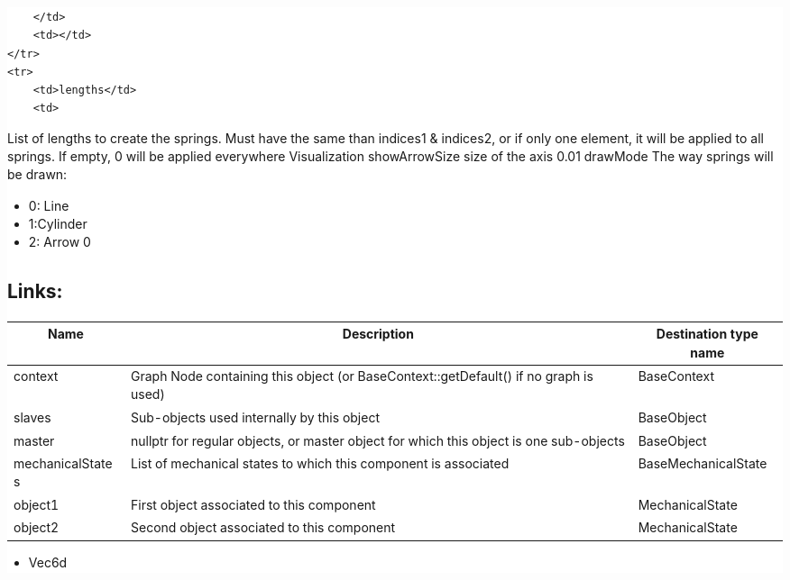 		</td>
		<td></td>
	</tr>
	<tr>
		<td>lengths</td>
		<td>
List of lengths to create the springs. Must have the same than indices1 & indices2, or if only one element, it will be applied to all springs. If empty, 0 will be applied everywhere
		</td>
		<td></td>
	</tr>
	<tr>
		<td colspan="3">Visualization</td>
	</tr>
	<tr>
		<td>showArrowSize</td>
		<td>
size of the axis
		</td>
		<td>0.01</td>
	</tr>
	<tr>
		<td>drawMode</td>
		<td>
The way springs will be drawn:
- 0: Line
- 1:Cylinder
- 2: Arrow
		</td>
		<td>0</td>
	</tr>

</tbody>
</table>

## Links: 


| Name | Description | Destination type name |
| ---- | ----------- | --------------------- |
|context|Graph Node containing this object (or BaseContext::getDefault() if no graph is used)|BaseContext|
|slaves|Sub-objects used internally by this object|BaseObject|
|master|nullptr for regular objects, or master object for which this object is one sub-objects|BaseObject|
|mechanicalStates|List of mechanical states to which this component is associated|BaseMechanicalState|
|object1|First object associated to this component|MechanicalState<Vec3d>|
|object2|Second object associated to this component|MechanicalState<Vec3d>|

- Vec6d
